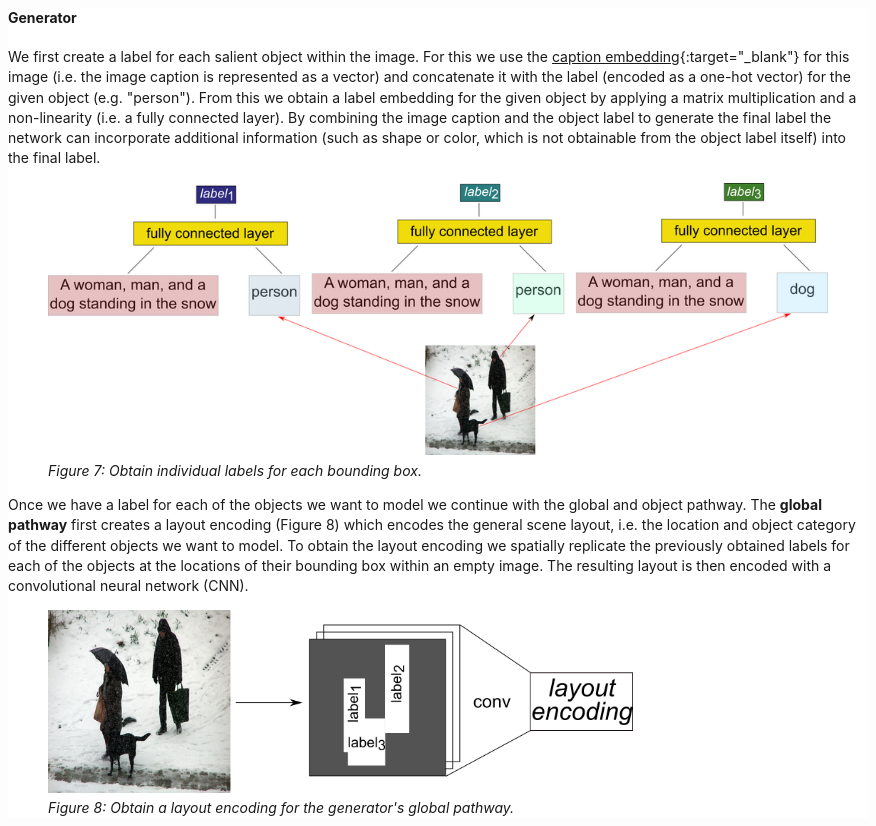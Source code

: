 #### Generator

We first create a label for each salient object within the image. For this we use the [caption embedding](https://github.com/reedscot/icml2016){:target="_blank"} for this image (i.e. the image caption is represented as a vector) and concatenate it with the label (encoded as a one-hot vector) for the given object (e.g. "person"). From this we obtain a label embedding for the given object by applying a matrix multiplication and a non-linearity (i.e. a fully connected layer). By combining the image caption and the object label to generate the final label the network can incorporate additional information (such as shape or color, which is not obtainable from the object label itself) into the final label.

<figure>
    <img src="../images/blog/ICLR2019/label_encoding.png" alt="Label encoding" width="100%"/>
    <figcaption><i>Figure 7: Obtain individual labels for each bounding box.</i></figcaption>
</figure>
<p></p>

Once we have a label for each of the objects we want to model we continue with the global and object pathway. The **global pathway** first creates a layout encoding (Figure 8) which encodes the general scene layout, i.e. the location and object category of the different objects we want to model. To obtain the layout encoding we spatially replicate the previously obtained labels for each of the objects at the locations of their bounding box within an empty image. The resulting layout is then encoded with a convolutional neural network (CNN).

<figure>
    <img src="../images/blog/ICLR2019/layout_encoding.png" alt="Layout encoding" width="75%"/>
    <figcaption><i>Figure 8: Obtain a layout encoding for the generator's global pathway.</i></figcaption>
</figure>
<p></p>
